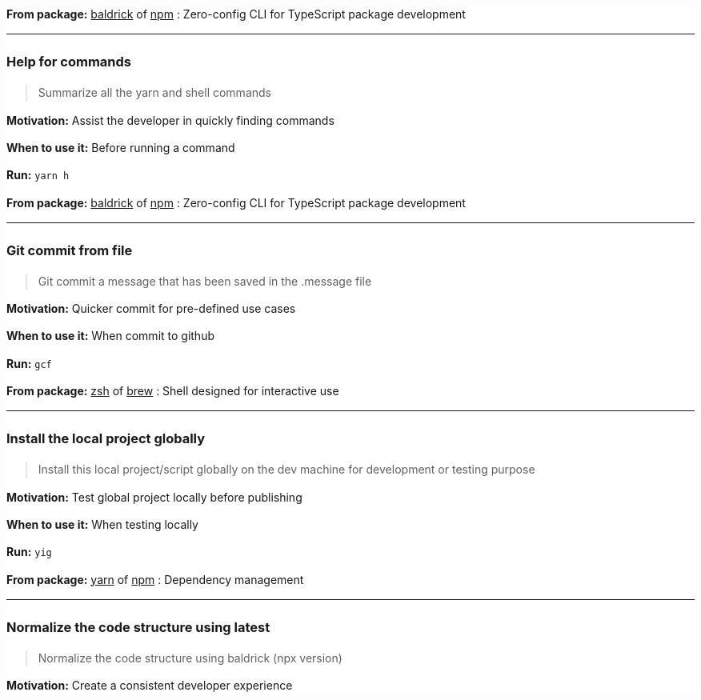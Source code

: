 **From package:** [baldrick](https://github.com/flarebyte/baldrick-dev-ts) of
[npm](https://www.npmjs.com/) : Zero-config CLI for TypeScript package
development

***

### Help for commands

> Summarize all the yarn and shell commands

**Motivation:** Assist the developer in quickly finding commands

**When to use it:** Before running a command

**Run:** `yarn h`

**From package:** [baldrick](https://github.com/flarebyte/baldrick-dev-ts) of
[npm](https://www.npmjs.com/) : Zero-config CLI for TypeScript package
development

***

### Git commit from file

> Git commit a message that has been saved in the .message file

**Motivation:** Quicker commit for pre-defined use cases

**When to use it:** When commit to github

**Run:** `gcf`

**From package:** [zsh](https://www.zsh.org/) of
[brew](https://docs.brew.sh/) : Shell designed for interactive use

***

### Install the local project globally

> Install this local project/script globally on the dev machine for
> development or testing purpose

**Motivation:** Test global project locally before publishing

**When to use it:** When testing locally

**Run:** `yig`

**From package:** [yarn](https://classic.yarnpkg.com/en/) of
[npm](https://www.npmjs.com/) : Dependency management

***

### Normalize the code structure using latest

> Normalize the code structure using baldrick (npx version)

**Motivation:** Create a consistent developer experience
